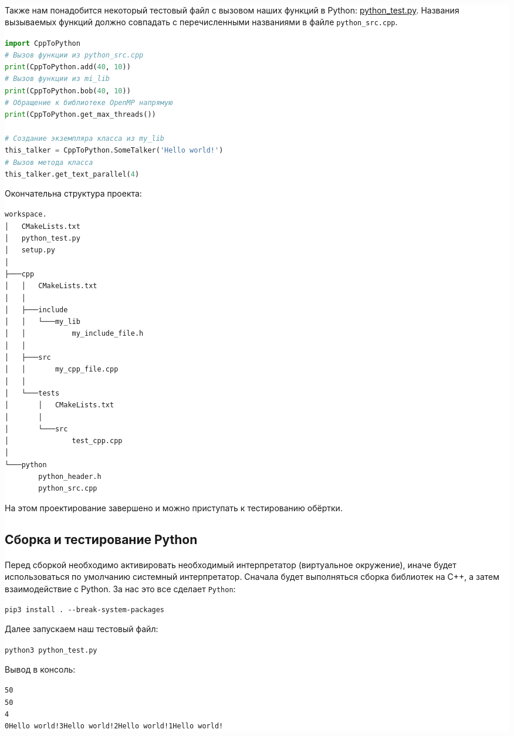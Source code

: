 Также нам понадобится некоторый тестовый файл с вызовом наших функций в Python:
[python_test.py](https://github.com/AntonSHBK/example_cpp_python_wrapper/blob/main/python_test.py). Названия вызываемых функций должно совпадать с перечисленными названиями в файле `python_src.cpp`.

```python
import CppToPython
# Вызов функции из python_src.cpp
print(CppToPython.add(40, 10))
# Вызов функции из mi_lib
print(CppToPython.bob(40, 10))
# Обращение к библиотеке OpenMP напрямую
print(CppToPython.get_max_threads())

# Создание экземпляра класса из my_lib
this_talker = CppToPython.SomeTalker('Hello world!')
# Вызов метода класса
this_talker.get_text_parallel(4)
```

Окончательна структура проекта:
```
workspace.
│   CMakeLists.txt
│   python_test.py
│   setup.py
│
├───cpp
│   │   CMakeLists.txt
│   │
│   ├───include
│   │   └───my_lib
│   │           my_include_file.h
│   │
│   ├───src
│   │       my_cpp_file.cpp
│   │
│   └───tests
│       │   CMakeLists.txt
│       │
│       └───src
│               test_cpp.cpp
│
└───python
        python_header.h
        python_src.cpp
```
На этом  проектирование завершено и можно приступать к тестированию обёртки.

## Сборка и тестирование Python
Перед сборкой необходимо активировать необходимый интерпретатор (виртуальное окружение), иначе будет использоваться по умолчанию системный интерпретатор. Сначала будет выполняться сборка библиотек на C++, а затем взаимодействие с Python. За нас это все сделает `Python`:
```bush
pip3 install . --break-system-packages
```
Далее запускаем наш тестовый файл:
```bush
python3 python_test.py 
```
Вывод в консоль:
```
50
50
4
0Hello world!3Hello world!2Hello world!1Hello world!
```